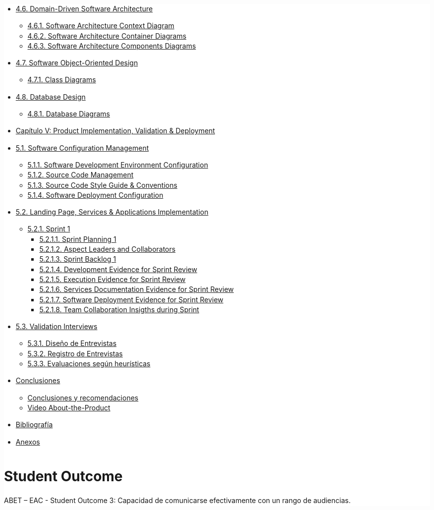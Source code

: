 - [4.6. Domain-Driven Software Architecture](#46-domain-driven-software-architecture)
  - [4.6.1. Software Architecture Context Diagram](#461-software-architecture-context-diagram)
  - [4.6.2. Software Architecture Container Diagrams](#462-software-architecture-container-diagrams)
  - [4.6.3. Software Architecture Components Diagrams](#463-software-architecture-components-diagrams)
- [4.7. Software Object-Oriented Design](#47-software-object-oriented-design)
  - [4.7.1. Class Diagrams](#471-class-diagrams)
- [4.8. Database Design](#48-database-design)

  - [4.8.1. Database Diagrams](#481-database-diagrams)

- [Capítulo V: Product Implementation, Validation & Deployment](#capítulo-v-product-implementation-validation--deployment)

- [5.1. Software Configuration Management](#51-software-configuration-management)
  - [5.1.1. Software Development Environment Configuration](#511-software-development-environment-configuration)
  - [5.1.2. Source Code Management](#512-source-code-management)
  - [5.1.3. Source Code Style Guide & Conventions](#513-source-code-style-guide--conventions)
  - [5.1.4. Software Deployment Configuration](#514-software-deployment-configuration)
- [5.2. Landing Page, Services & Applications Implementation](#52-landing-page-services--applications-implementation)
  - [5.2.1. Sprint 1](#521-sprint-1)
    - [5.2.1.1. Sprint Planning 1](#5211-sprint-planning-1)
    - [5.2.1.2. Aspect Leaders and Collaborators](#5212-aspect-leaders-and-collaborators)
    - [5.2.1.3. Sprint Backlog 1](#5213-sprint-backlog-1)
    - [5.2.1.4. Development Evidence for Sprint Review](#5214-development-evidence-for-sprint-review)
    - [5.2.1.5. Execution Evidence for Sprint Review](#5215-execution-evidence-for-sprint-review)
    - [5.2.1.6. Services Documentation Evidence for Sprint Review](#5216-services-documentation-evidence-for-sprint-review)
    - [5.2.1.7. Software Deployment Evidence for Sprint Review](#5217-software-deployment-evidence-for-sprint-review)
    - [5.2.1.8. Team Collaboration Insigths during Sprint](#5218-team-collaboration-insigths-during-sprint)
- [5.3. Validation Interviews](#53-validation-interviews)

  - [5.3.1. Diseño de Entrevistas](#531-diseño-de-entrevistas)
  - [5.3.2. Registro de Entrevistas](#532-registro-de-entrevistas)
  - [5.3.3. Evaluaciones según heurísticas](#533-evaluaciones-según-heurísticas)

- [Conclusiones](#conclusiones)

  - [Conclusiones y recomendaciones](#conclusiones-y-recomendaciones)
  - [Video About-the-Product](#video-about-the-product)

- [Bibliografía](#bibliografía)

- [Anexos](#anexos)

# Student Outcome

ABET – EAC - Student Outcome 3: Capacidad de comunicarse efectivamente con un
rango de audiencias.
